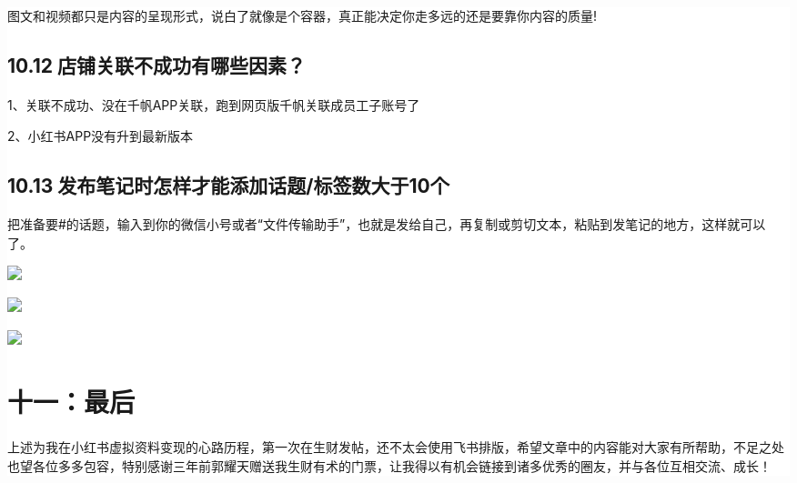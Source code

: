 图文和视频都只是内容的呈现形式，说白了就像是个容器，真正能决定你走多远的还是要靠你内容的质量!

## 10.12 店铺关联不成功有哪些因素？

1、关联不成功、没在千帆APP关联，跑到网页版千帆关联成员工子账号了

2、小红书APP没有升到最新版本

## 10.13 发布笔记时怎样才能添加话题/标签数大于10个

把准备要#的话题，输入到你的微信小号或者“文件传输助手”，也就是发给自己，再复制或剪切文本，粘贴到发笔记的地方，这样就可以了。

![](img/e892422771720a850f405e61ce5b55c6.png)

![](img/96ac7b61cfc7570784544a737dc259ec.png)

![](img/54888b56503d765a98b03156013d41d3.png)

# 十一：最后

上述为我在小红书虚拟资料变现的心路历程，第一次在生财发帖，还不太会使用飞书排版，希望文章中的内容能对大家有所帮助，不足之处也望各位多多包容，特别感谢三年前郭耀天赠送我生财有术的门票，让我得以有机会链接到诸多优秀的圈友，并与各位互相交流、成长！
